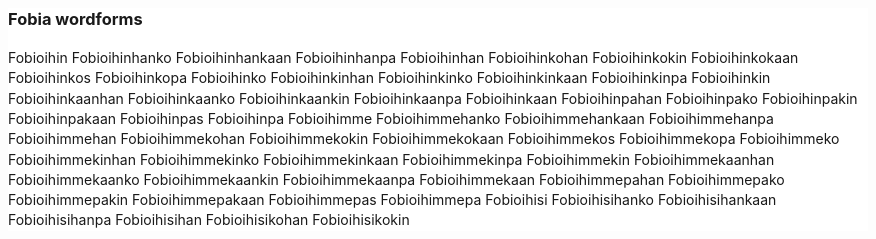 
### Fobia wordforms

Fobioihin
Fobioihinhanko
Fobioihinhankaan
Fobioihinhanpa
Fobioihinhan
Fobioihinkohan
Fobioihinkokin
Fobioihinkokaan
Fobioihinkos
Fobioihinkopa
Fobioihinko
Fobioihinkinhan
Fobioihinkinko
Fobioihinkinkaan
Fobioihinkinpa
Fobioihinkin
Fobioihinkaanhan
Fobioihinkaanko
Fobioihinkaankin
Fobioihinkaanpa
Fobioihinkaan
Fobioihinpahan
Fobioihinpako
Fobioihinpakin
Fobioihinpakaan
Fobioihinpas
Fobioihinpa
Fobioihimme
Fobioihimmehanko
Fobioihimmehankaan
Fobioihimmehanpa
Fobioihimmehan
Fobioihimmekohan
Fobioihimmekokin
Fobioihimmekokaan
Fobioihimmekos
Fobioihimmekopa
Fobioihimmeko
Fobioihimmekinhan
Fobioihimmekinko
Fobioihimmekinkaan
Fobioihimmekinpa
Fobioihimmekin
Fobioihimmekaanhan
Fobioihimmekaanko
Fobioihimmekaankin
Fobioihimmekaanpa
Fobioihimmekaan
Fobioihimmepahan
Fobioihimmepako
Fobioihimmepakin
Fobioihimmepakaan
Fobioihimmepas
Fobioihimmepa
Fobioihisi
Fobioihisihanko
Fobioihisihankaan
Fobioihisihanpa
Fobioihisihan
Fobioihisikohan
Fobioihisikokin